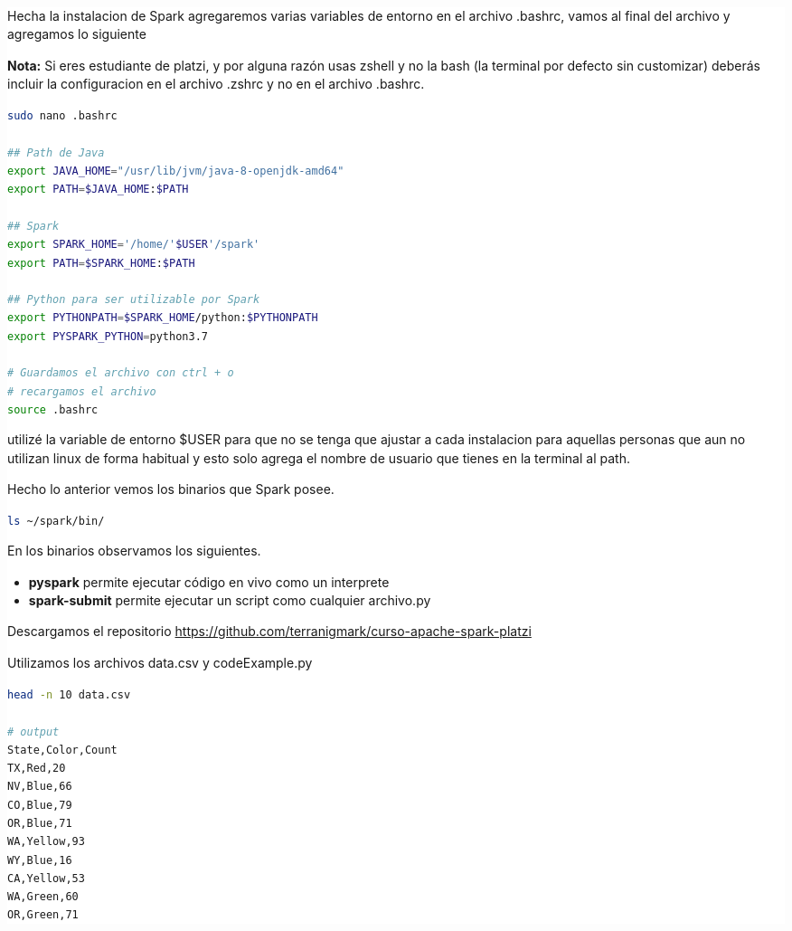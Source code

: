 Hecha la instalacion de Spark agregaremos varias variables de entorno en el archivo .bashrc, vamos al final del archivo y agregamos lo siguiente

**Nota:** Si eres estudiante de platzi, y por alguna razón usas zshell  y no la bash (la terminal por defecto sin customizar) deberás incluir la configuracion en el archivo .zshrc y no en el archivo .bashrc.

```bash
sudo nano .bashrc

## Path de Java
export JAVA_HOME="/usr/lib/jvm/java-8-openjdk-amd64"
export PATH=$JAVA_HOME:$PATH

## Spark
export SPARK_HOME='/home/'$USER'/spark'
export PATH=$SPARK_HOME:$PATH

## Python para ser utilizable por Spark
export PYTHONPATH=$SPARK_HOME/python:$PYTHONPATH
export PYSPARK_PYTHON=python3.7

# Guardamos el archivo con ctrl + o
# recargamos el archivo
source .bashrc
```

utilizé la variable de entorno $USER para que no se tenga que ajustar a cada instalacion para aquellas personas que aun no utilizan linux de forma habitual y esto solo agrega el nombre de usuario que tienes en la terminal al path.

Hecho lo anterior vemos los binarios que Spark posee.

```bash
ls ~/spark/bin/
```

En los binarios observamos los siguientes.

- **pyspark**  permite ejecutar código en vivo  como un interprete
- **spark-submit** permite ejecutar un script como cualquier archivo.py

Descargamos el repositorio <https://github.com/terranigmark/curso-apache-spark-platzi>

Utilizamos los archivos data.csv y codeExample.py

```bash
head -n 10 data.csv

# output
State,Color,Count
TX,Red,20
NV,Blue,66
CO,Blue,79
OR,Blue,71
WA,Yellow,93
WY,Blue,16
CA,Yellow,53
WA,Green,60
OR,Green,71
```
